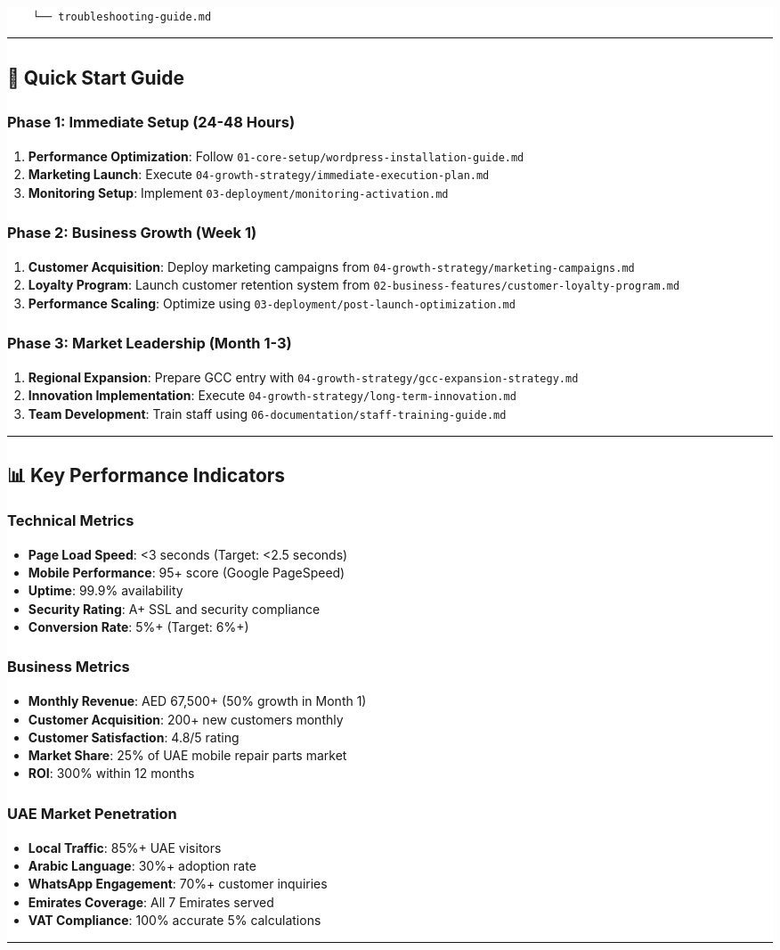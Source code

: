```
    └── troubleshooting-guide.md
```

---

## 🚀 **Quick Start Guide**

### **Phase 1: Immediate Setup (24-48 Hours)**
1. **Performance Optimization**: Follow `01-core-setup/wordpress-installation-guide.md`
2. **Marketing Launch**: Execute `04-growth-strategy/immediate-execution-plan.md`
3. **Monitoring Setup**: Implement `03-deployment/monitoring-activation.md`

### **Phase 2: Business Growth (Week 1)**
1. **Customer Acquisition**: Deploy marketing campaigns from `04-growth-strategy/marketing-campaigns.md`
2. **Loyalty Program**: Launch customer retention system from `02-business-features/customer-loyalty-program.md`
3. **Performance Scaling**: Optimize using `03-deployment/post-launch-optimization.md`

### **Phase 3: Market Leadership (Month 1-3)**
1. **Regional Expansion**: Prepare GCC entry with `04-growth-strategy/gcc-expansion-strategy.md`
2. **Innovation Implementation**: Execute `04-growth-strategy/long-term-innovation.md`
3. **Team Development**: Train staff using `06-documentation/staff-training-guide.md`

---

## 📊 **Key Performance Indicators**

### **Technical Metrics**
- **Page Load Speed**: <3 seconds (Target: <2.5 seconds)
- **Mobile Performance**: 95+ score (Google PageSpeed)
- **Uptime**: 99.9% availability
- **Security Rating**: A+ SSL and security compliance
- **Conversion Rate**: 5%+ (Target: 6%+)

### **Business Metrics**
- **Monthly Revenue**: AED 67,500+ (50% growth in Month 1)
- **Customer Acquisition**: 200+ new customers monthly
- **Customer Satisfaction**: 4.8/5 rating
- **Market Share**: 25% of UAE mobile repair parts market
- **ROI**: 300% within 12 months

### **UAE Market Penetration**
- **Local Traffic**: 85%+ UAE visitors
- **Arabic Language**: 30%+ adoption rate
- **WhatsApp Engagement**: 70%+ customer inquiries
- **Emirates Coverage**: All 7 Emirates served
- **VAT Compliance**: 100% accurate 5% calculations

---